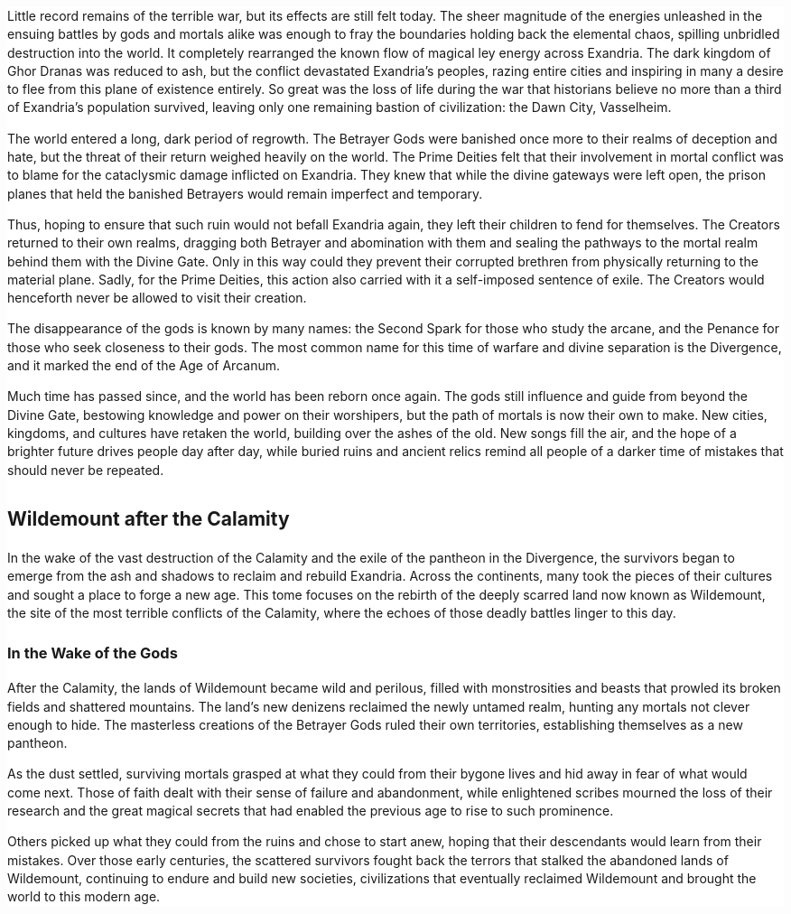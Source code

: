 Little record remains of the terrible war, but its effects are still felt today. The sheer magnitude of the energies unleashed in the ensuing battles by gods and mortals alike was enough to fray the boundaries holding back the elemental chaos, spilling unbridled destruction into the world. It completely rearranged the known flow of magical ley energy across Exandria. The dark kingdom of Ghor Dranas was reduced to ash, but the conflict devastated Exandria’s peoples, razing entire cities and inspiring in many a desire to flee from this plane of existence entirely. So great was the loss of life during the war that historians believe no more than a third of Exandria’s population survived, leaving only one remaining bastion of civilization: the Dawn City, Vasselheim.

The world entered a long, dark period of regrowth. The Betrayer Gods were banished once more to their realms of deception and hate, but the threat of their return weighed heavily on the world. The Prime Deities felt that their involvement in mortal conflict was to blame for the cataclysmic damage inflicted on Exandria. They knew that while the divine gateways were left open, the prison planes that held the banished Betrayers would remain imperfect and temporary.

Thus, hoping to ensure that such ruin would not befall Exandria again, they left their children to fend for themselves. The Creators returned to their own realms, dragging both Betrayer and abomination with them and sealing the pathways to the mortal realm behind them with the Divine Gate. Only in this way could they prevent their corrupted brethren from physically returning to the material plane. Sadly, for the Prime Deities, this action also carried with it a self-imposed sentence of exile. The Creators would henceforth never be allowed to visit their creation.

The disappearance of the gods is known by many names: the Second Spark for those who study the arcane, and the Penance for those who seek closeness to their gods. The most common name for this time of warfare and divine separation is the Divergence, and it marked the end of the Age of Arcanum.

Much time has passed since, and the world has been reborn once again. The gods still influence and guide from beyond the Divine Gate, bestowing knowledge and power on their worshipers, but the path of mortals is now their own to make. New cities, kingdoms, and cultures have retaken the world, building over the ashes of the old. New songs fill the air, and the hope of a brighter future drives people day after day, while buried ruins and ancient relics remind all people of a darker time of mistakes that should never be repeated.

## Wildemount after the Calamity

In the wake of the vast destruction of the Calamity and the exile of the pantheon in the Divergence, the survivors began to emerge from the ash and shadows to reclaim and rebuild Exandria. Across the continents, many took the pieces of their cultures and sought a place to forge a new age. This tome focuses on the rebirth of the deeply scarred land now known as Wildemount, the site of the most terrible conflicts of the Calamity, where the echoes of those deadly battles linger to this day.

### In the Wake of the Gods

After the Calamity, the lands of Wildemount became wild and perilous, filled with monstrosities and beasts that prowled its broken fields and shattered mountains. The land’s new denizens reclaimed the newly untamed realm, hunting any mortals not clever enough to hide. The masterless creations of the Betrayer Gods ruled their own territories, establishing themselves as a new pantheon.

As the dust settled, surviving mortals grasped at what they could from their bygone lives and hid away in fear of what would come next. Those of faith dealt with their sense of failure and abandonment, while enlightened scribes mourned the loss of their research and the great magical secrets that had enabled the previous age to rise to such prominence.

Others picked up what they could from the ruins and chose to start anew, hoping that their descendants would learn from their mistakes. Over those early centuries, the scattered survivors fought back the terrors that stalked the abandoned lands of Wildemount, continuing to endure and build new societies, civilizations that eventually reclaimed Wildemount and brought the world to this modern age.
